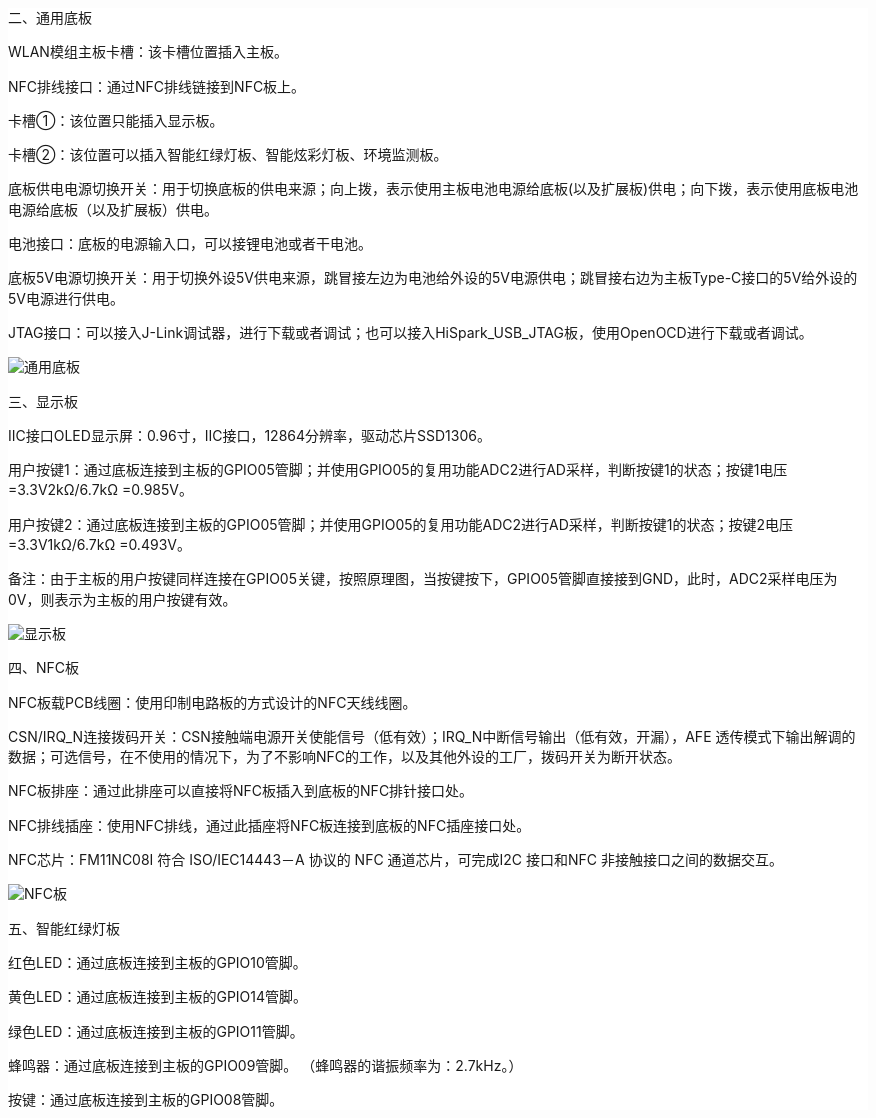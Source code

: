 
二、通用底板

WLAN模组主板卡槽：该卡槽位置插入主板。

NFC排线接口：通过NFC排线链接到NFC板上。

卡槽①：该位置只能插入显示板。

卡槽②：该位置可以插入智能红绿灯板、智能炫彩灯板、环境监测板。

底板供电电源切换开关：用于切换底板的供电来源；向上拨，表示使用主板电池电源给底板(以及扩展板)供电；向下拨，表示使用底板电池电源给底板（以及扩展板）供电。

电池接口：底板的电源输入口，可以接锂电池或者干电池。

底板5V电源切换开关：用于切换外设5V供电来源，跳冒接左边为电池给外设的5V电源供电；跳冒接右边为主板Type-C接口的5V给外设的5V电源进行供电。

JTAG接口：可以接入J-Link调试器，进行下载或者调试；也可以接入HiSpark_USB_JTAG板，使用OpenOCD进行下载或者调试。

![通用底板](C:\Users\jz\Desktop\OpenHarmony\OH官网润和开发板信息\OH官网润和开发板信息\OH官网润和开发板信息\Pegasus物联网开发套件信息\Pegasus物联网开发套件信息\img\通用底板.png)



三、显示板

IIC接口OLED显示屏：0.96寸，IIC接口，12864分辨率，驱动芯片SSD1306。

用户按键1：通过底板连接到主板的GPIO05管脚；并使用GPIO05的复用功能ADC2进行AD采样，判断按键1的状态；按键1电压=3.3V2kΩ/6.7kΩ =0.985V。

用户按键2：通过底板连接到主板的GPIO05管脚；并使用GPIO05的复用功能ADC2进行AD采样，判断按键1的状态；按键2电压=3.3V1kΩ/6.7kΩ =0.493V。

备注：由于主板的用户按键同样连接在GPIO05关键，按照原理图，当按键按下，GPIO05管脚直接接到GND，此时，ADC2采样电压为0V，则表示为主板的用户按键有效。

![显示板](C:\Users\jz\Desktop\OpenHarmony\OH官网润和开发板信息\OH官网润和开发板信息\OH官网润和开发板信息\Pegasus物联网开发套件信息\Pegasus物联网开发套件信息\img\显示板.png)



四、NFC板

NFC板载PCB线圈：使用印制电路板的方式设计的NFC天线线圈。

CSN/IRQ_N连接拨码开关：CSN接触端电源开关使能信号（低有效）；IRQ_N中断信号输出（低有效，开漏），AFE 透传模式下输出解调的数据；可选信号，在不使用的情况下，为了不影响NFC的工作，以及其他外设的工厂，拨码开关为断开状态。

NFC板排座：通过此排座可以直接将NFC板插入到底板的NFC排针接口处。

NFC排线插座：使用NFC排线，通过此插座将NFC板连接到底板的NFC插座接口处。

NFC芯片：FM11NC08I 符合 ISO/IEC14443－A 协议的 NFC 通道芯片，可完成I2C 接口和NFC 非接触接口之间的数据交互。

![NFC板](C:\Users\jz\Desktop\OpenHarmony\OH官网润和开发板信息\OH官网润和开发板信息\OH官网润和开发板信息\Pegasus物联网开发套件信息\Pegasus物联网开发套件信息\img\NFC板.png)

五、智能红绿灯板

红色LED：通过底板连接到主板的GPIO10管脚。

黄色LED：通过底板连接到主板的GPIO14管脚。

绿色LED：通过底板连接到主板的GPIO11管脚。

蜂鸣器：通过底板连接到主板的GPIO09管脚。
（蜂鸣器的谐振频率为：2.7kHz。）

按键：通过底板连接到主板的GPIO08管脚。
